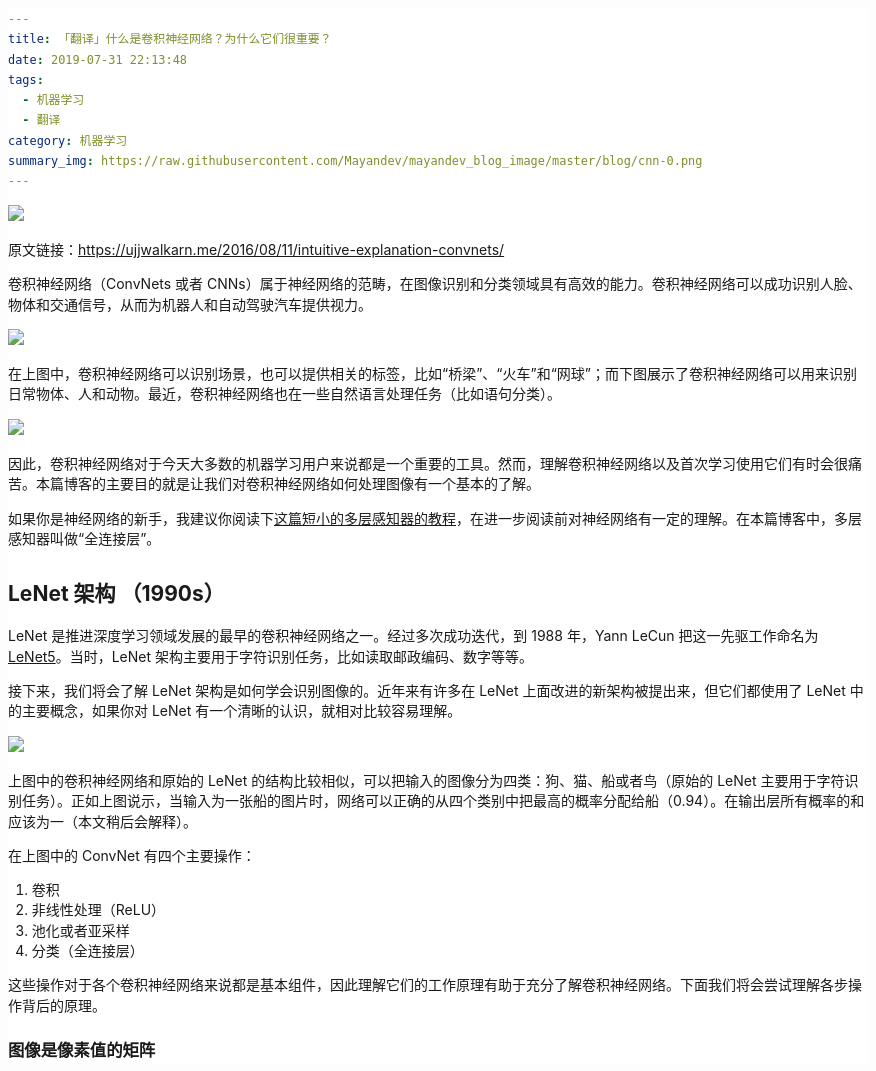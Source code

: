 ```yaml
---
title: 「翻译」什么是卷积神经网络？为什么它们很重要？
date: 2019-07-31 22:13:48
tags: 
  - 机器学习
  - 翻译
category: 机器学习
summary_img: https://raw.githubusercontent.com/Mayandev/mayandev_blog_image/master/blog/cnn-0.png
---
```


![](https://raw.githubusercontent.com/Mayandev/mayandev_blog_image/master/blog/cnn-0.png)


原文链接：https://ujjwalkarn.me/2016/08/11/intuitive-explanation-convnets/

卷积神经网络（ConvNets 或者 CNNs）属于神经网络的范畴，在图像识别和分类领域具有高效的能力。卷积神经网络可以成功识别人脸、物体和交通信号，从而为机器人和自动驾驶汽车提供视力。

![](https://raw.githubusercontent.com/Mayandev/mayandev_blog_image/master/blog/cnn-1.png)


在上图中，卷积神经网络可以识别场景，也可以提供相关的标签，比如“桥梁”、“火车”和“网球”；而下图展示了卷积神经网络可以用来识别日常物体、人和动物。最近，卷积神经网络也在一些自然语言处理任务（比如语句分类）。

![](https://raw.githubusercontent.com/Mayandev/mayandev_blog_image/master/blog/cnn-2.png)

因此，卷积神经网络对于今天大多数的机器学习用户来说都是一个重要的工具。然而，理解卷积神经网络以及首次学习使用它们有时会很痛苦。本篇博客的主要目的就是让我们对卷积神经网络如何处理图像有一个基本的了解。

如果你是神经网络的新手，我建议你阅读下[这篇短小的多层感知器的教程](https://ujjwalkarn.me/2016/08/09/quick-intro-neural-networks/)，在进一步阅读前对神经网络有一定的理解。在本篇博客中，多层感知器叫做“全连接层”。

## LeNet 架构 （1990s）

LeNet 是推进深度学习领域发展的最早的卷积神经网络之一。经过多次成功迭代，到 1988 年，Yann LeCun 把这一先驱工作命名为 [LeNet5](http://yann.lecun.com/exdb/publis/pdf/lecun-01a.pdf)。当时，LeNet 架构主要用于字符识别任务，比如读取邮政编码、数字等等。

接下来，我们将会了解 LeNet 架构是如何学会识别图像的。近年来有许多在 LeNet 上面改进的新架构被提出来，但它们都使用了 LeNet 中的主要概念，如果你对 LeNet 有一个清晰的认识，就相对比较容易理解。

![](https://raw.githubusercontent.com/Mayandev/mayandev_blog_image/master/blog/cnn-3.png)

上图中的卷积神经网络和原始的 LeNet 的结构比较相似，可以把输入的图像分为四类：狗、猫、船或者鸟（原始的 LeNet 主要用于字符识别任务）。正如上图说示，当输入为一张船的图片时，网络可以正确的从四个类别中把最高的概率分配给船（0.94）。在输出层所有概率的和应该为一（本文稍后会解释）。

 在上图中的 ConvNet 有四个主要操作：

1. 卷积
2. 非线性处理（ReLU）
3. 池化或者亚采样
4. 分类（全连接层）

这些操作对于各个卷积神经网络来说都是基本组件，因此理解它们的工作原理有助于充分了解卷积神经网络。下面我们将会尝试理解各步操作背后的原理。

### 图像是像素值的矩阵
